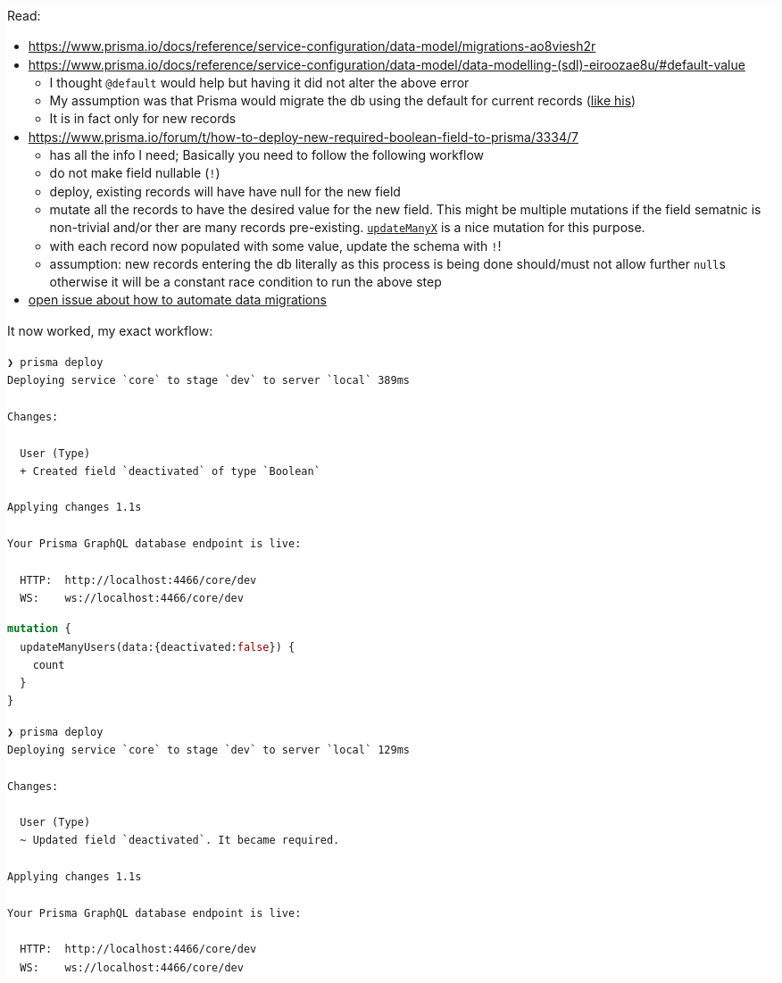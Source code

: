 Read:

- https://www.prisma.io/docs/reference/service-configuration/data-model/migrations-ao8viesh2r
- https://www.prisma.io/docs/reference/service-configuration/data-model/data-modelling-(sdl)-eiroozae8u/#default-value
  - I thought `@default` would help but having it did not alter the above error
  - My assumption was that Prisma would migrate the db using the default for current records ([like his](https://github.com/prismagraphql/prisma/issues/2323#issuecomment-388392698))
  - It is in fact only for new records
- https://www.prisma.io/forum/t/how-to-deploy-new-required-boolean-field-to-prisma/3334/7
  - has all the info I need; Basically you need to follow the following workflow
  - do not make field nullable (`!`)
  - deploy, existing records will have have null for the new field
  - mutate all the records to have the desired value for the new field. This might be multiple mutations if the field sematnic is non-trivial and/or ther are many records pre-existing. [`updateManyX`](https://www.prisma.io/docs/reference/service-configuration/data-modelling-(sdl)-eiroozae8u#migrating-the-value-of-a-scalar-field) is a nice mutation for this purpose.
  - with each record now populated with some value, update the schema with `!`!
  - assumption: new records entering the db literally as this process is being done should/must not allow further `null`s otherwise it will be a constant race condition to run the above step
- [open issue about how to automate data migrations](https://github.com/prismagraphql/prisma/issues/2323)

It now worked, my exact workflow:

```
❯ prisma deploy
Deploying service `core` to stage `dev` to server `local` 389ms

Changes:

  User (Type)
  + Created field `deactivated` of type `Boolean`

Applying changes 1.1s

Your Prisma GraphQL database endpoint is live:

  HTTP:  http://localhost:4466/core/dev
  WS:    ws://localhost:4466/core/dev
```

```graphql
mutation {
  updateManyUsers(data:{deactivated:false}) {
    count
  }
}
```

```
❯ prisma deploy
Deploying service `core` to stage `dev` to server `local` 129ms

Changes:

  User (Type)
  ~ Updated field `deactivated`. It became required.

Applying changes 1.1s

Your Prisma GraphQL database endpoint is live:

  HTTP:  http://localhost:4466/core/dev
  WS:    ws://localhost:4466/core/dev
```
